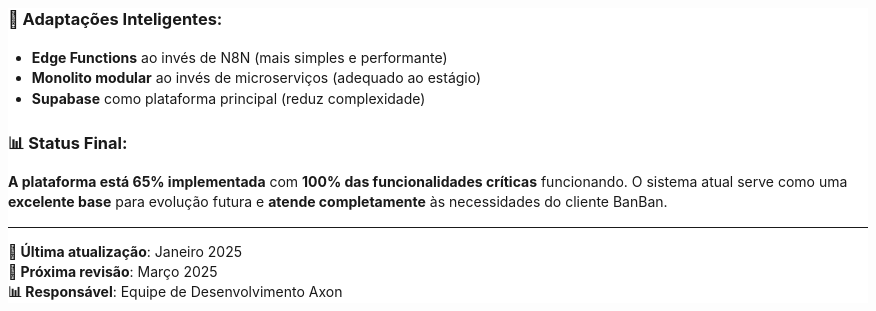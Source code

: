 ### 🔄 Adaptações Inteligentes:
- **Edge Functions** ao invés de N8N (mais simples e performante)
- **Monolito modular** ao invés de microserviços (adequado ao estágio)
- **Supabase** como plataforma principal (reduz complexidade)

### 📊 Status Final:
**A plataforma está 65% implementada** com **100% das funcionalidades críticas** funcionando. O sistema atual serve como uma **excelente base** para evolução futura e **atende completamente** às necessidades do cliente BanBan.

---

**📅 Última atualização**: Janeiro 2025  
**🔄 Próxima revisão**: Março 2025  
**📊 Responsável**: Equipe de Desenvolvimento Axon 